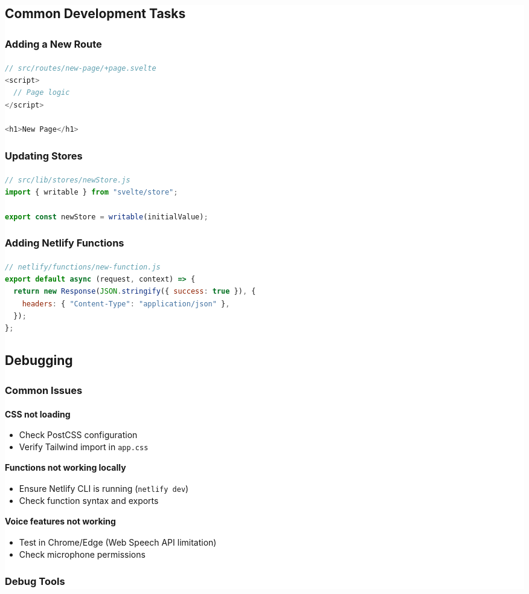 ## Common Development Tasks

### Adding a New Route

```javascript
// src/routes/new-page/+page.svelte
<script>
  // Page logic
</script>

<h1>New Page</h1>
```

### Updating Stores

```javascript
// src/lib/stores/newStore.js
import { writable } from "svelte/store";

export const newStore = writable(initialValue);
```

### Adding Netlify Functions

```javascript
// netlify/functions/new-function.js
export default async (request, context) => {
  return new Response(JSON.stringify({ success: true }), {
    headers: { "Content-Type": "application/json" },
  });
};
```

## Debugging

### Common Issues

**CSS not loading**

- Check PostCSS configuration
- Verify Tailwind import in `app.css`

**Functions not working locally**

- Ensure Netlify CLI is running (`netlify dev`)
- Check function syntax and exports

**Voice features not working**

- Test in Chrome/Edge (Web Speech API limitation)
- Check microphone permissions

### Debug Tools
